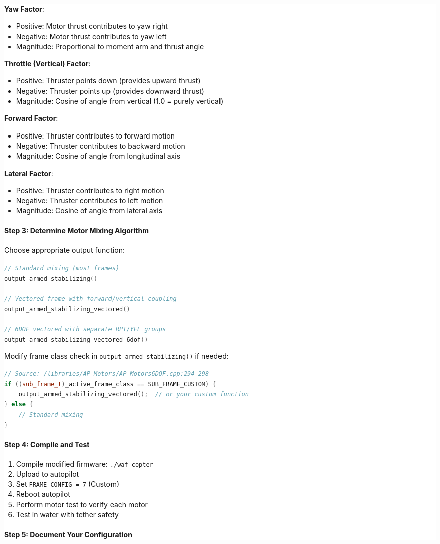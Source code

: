 **Yaw Factor**:
- Positive: Motor thrust contributes to yaw right
- Negative: Motor thrust contributes to yaw left
- Magnitude: Proportional to moment arm and thrust angle

**Throttle (Vertical) Factor**:
- Positive: Thruster points down (provides upward thrust)
- Negative: Thruster points up (provides downward thrust)
- Magnitude: Cosine of angle from vertical (1.0 = purely vertical)

**Forward Factor**:
- Positive: Thruster contributes to forward motion
- Negative: Thruster contributes to backward motion
- Magnitude: Cosine of angle from longitudinal axis

**Lateral Factor**:
- Positive: Thruster contributes to right motion
- Negative: Thruster contributes to left motion
- Magnitude: Cosine of angle from lateral axis

#### Step 3: Determine Motor Mixing Algorithm

Choose appropriate output function:

```cpp
// Standard mixing (most frames)
output_armed_stabilizing()

// Vectored frame with forward/vertical coupling
output_armed_stabilizing_vectored()

// 6DOF vectored with separate RPT/YFL groups
output_armed_stabilizing_vectored_6dof()
```

Modify frame class check in `output_armed_stabilizing()` if needed:

```cpp
// Source: /libraries/AP_Motors/AP_Motors6DOF.cpp:294-298
if ((sub_frame_t)_active_frame_class == SUB_FRAME_CUSTOM) {
    output_armed_stabilizing_vectored();  // or your custom function
} else {
    // Standard mixing
}
```

#### Step 4: Compile and Test

1. Compile modified firmware: `./waf copter`
2. Upload to autopilot
3. Set `FRAME_CONFIG = 7` (Custom)
4. Reboot autopilot
5. Perform motor test to verify each motor
6. Test in water with tether safety

#### Step 5: Document Your Configuration
